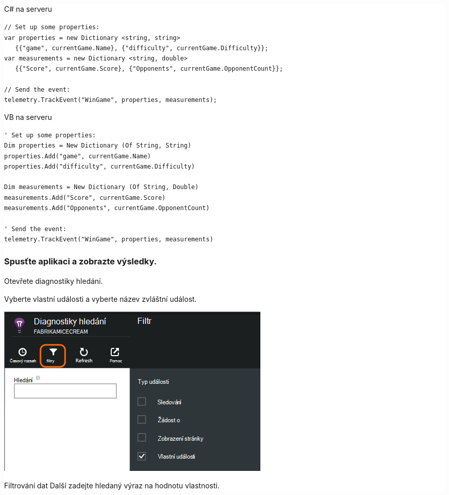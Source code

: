 C# na serveru

    // Set up some properties:
    var properties = new Dictionary <string, string> 
       {{"game", currentGame.Name}, {"difficulty", currentGame.Difficulty}};
    var measurements = new Dictionary <string, double>
       {{"Score", currentGame.Score}, {"Opponents", currentGame.OpponentCount}};

    // Send the event:
    telemetry.TrackEvent("WinGame", properties, measurements);


VB na serveru

    ' Set up some properties:
    Dim properties = New Dictionary (Of String, String)
    properties.Add("game", currentGame.Name)
    properties.Add("difficulty", currentGame.Difficulty)

    Dim measurements = New Dictionary (Of String, Double)
    measurements.Add("Score", currentGame.Score)
    measurements.Add("Opponents", currentGame.OpponentCount)

    ' Send the event:
    telemetry.TrackEvent("WinGame", properties, measurements)

### <a name="run-your-app-and-view-the-results"></a>Spusťte aplikaci a zobrazte výsledky.

Otevřete diagnostiky hledání.

Vyberte vlastní události a vyberte název zvláštní událost.

![](./media/app-insights-search-diagnostic-logs/appinsights-332filterCustom.png)


Filtrování dat Další zadejte hledaný výraz na hodnotu vlastnosti.  
